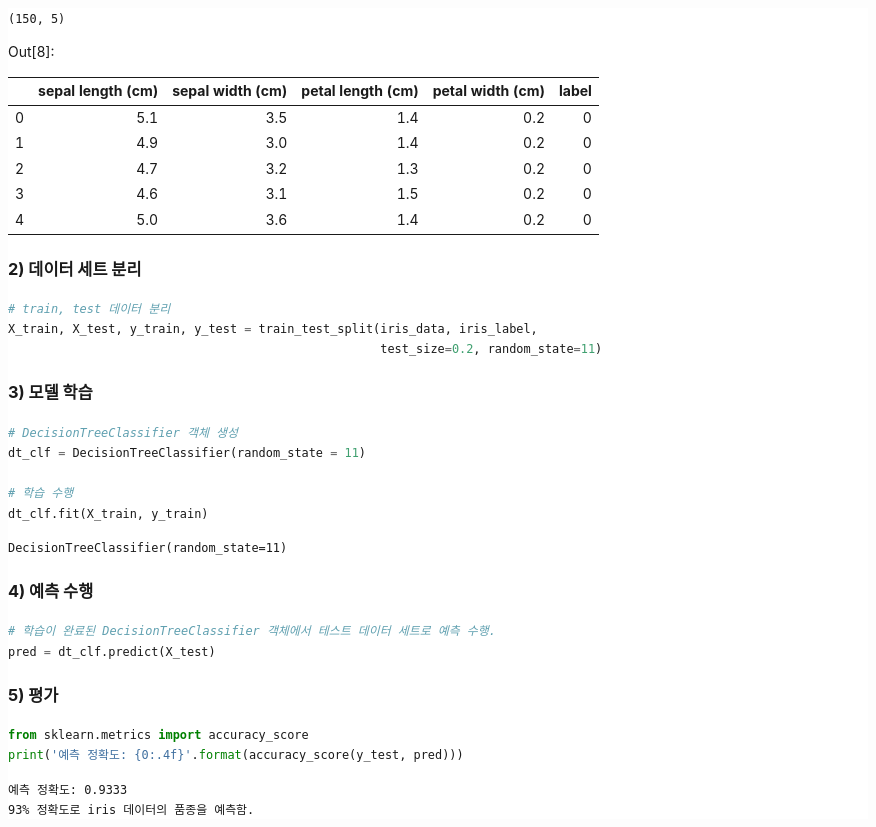 ```
(150, 5)
```

Out[8]:

|      | sepal length (cm) | sepal width (cm) | petal length (cm) | petal width (cm) | label |
| ---: | ----------------: | ---------------: | ----------------: | ---------------: | ----: |
|    0 |               5.1 |              3.5 |               1.4 |              0.2 |     0 |
|    1 |               4.9 |              3.0 |               1.4 |              0.2 |     0 |
|    2 |               4.7 |              3.2 |               1.3 |              0.2 |     0 |
|    3 |               4.6 |              3.1 |               1.5 |              0.2 |     0 |
|    4 |               5.0 |              3.6 |               1.4 |              0.2 |     0 |

### 2) 데이터 세트 분리

```python
# train, test 데이터 분리
X_train, X_test, y_train, y_test = train_test_split(iris_data, iris_label, 
                                                    test_size=0.2, random_state=11)
```

### 3) 모델 학습

```python
# DecisionTreeClassifier 객체 생성
dt_clf = DecisionTreeClassifier(random_state = 11)

# 학습 수행
dt_clf.fit(X_train, y_train)
```

```
DecisionTreeClassifier(random_state=11)
```

### 4) 예측 수행

```python
# 학습이 완료된 DecisionTreeClassifier 객체에서 테스트 데이터 세트로 예측 수행. 
pred = dt_clf.predict(X_test)
```

### 5) 평가

```python
from sklearn.metrics import accuracy_score
print('예측 정확도: {0:.4f}'.format(accuracy_score(y_test, pred)))
```

```
예측 정확도: 0.9333
93% 정확도로 iris 데이터의 품종을 예측함.
```
